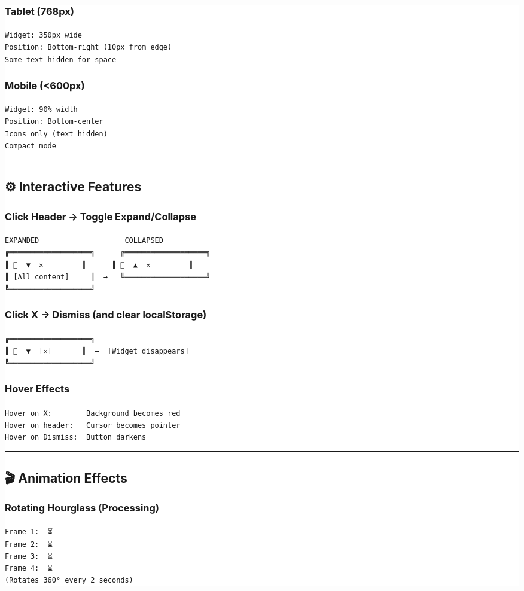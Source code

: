 ### Tablet (768px)
```
Widget: 350px wide
Position: Bottom-right (10px from edge)
Some text hidden for space
```

### Mobile (<600px)
```
Widget: 90% width
Position: Bottom-center
Icons only (text hidden)
Compact mode
```

---

## ⚙️ Interactive Features

### Click Header → Toggle Expand/Collapse
```
EXPANDED                    COLLAPSED
╔═══════════════════╗      ╔═══════════════════╗
║ 🔄  ▼  ✕         ║      ║ 🔄  ▲  ✕         ║
║ [All content]     ║  →   ╚═══════════════════╝
╚═══════════════════╝
```

### Click X → Dismiss (and clear localStorage)
```
╔═══════════════════╗
║ 🔄  ▼  [✕]       ║  →  [Widget disappears]
╚═══════════════════╝
```

### Hover Effects
```
Hover on X:        Background becomes red
Hover on header:   Cursor becomes pointer
Hover on Dismiss:  Button darkens
```

---

## 🎬 Animation Effects

### Rotating Hourglass (Processing)
```
Frame 1:  ⏳
Frame 2:  ⌛
Frame 3:  ⏳
Frame 4:  ⌛
(Rotates 360° every 2 seconds)
```
